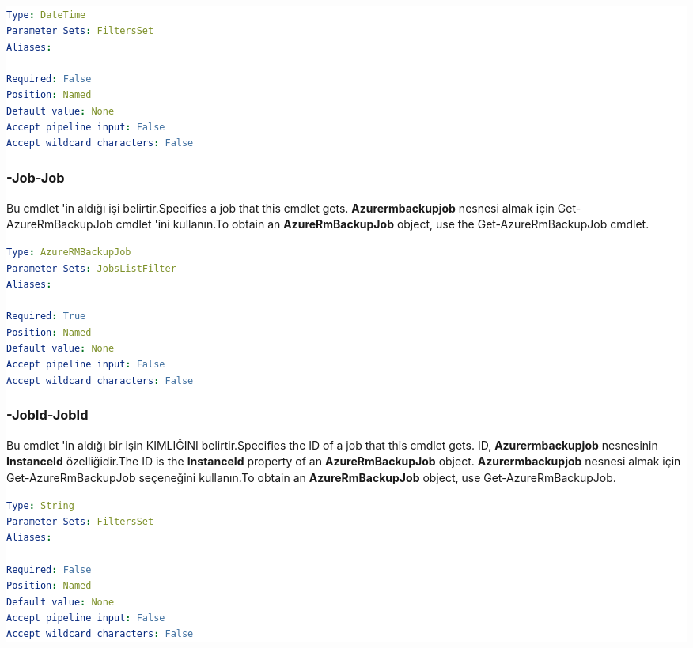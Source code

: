 ```yaml
Type: DateTime
Parameter Sets: FiltersSet
Aliases: 

Required: False
Position: Named
Default value: None
Accept pipeline input: False
Accept wildcard characters: False
```

### <span data-ttu-id="02590-138">-Job</span><span class="sxs-lookup"><span data-stu-id="02590-138">-Job</span></span>
<span data-ttu-id="02590-139">Bu cmdlet 'in aldığı işi belirtir.</span><span class="sxs-lookup"><span data-stu-id="02590-139">Specifies a job that this cmdlet gets.</span></span>
<span data-ttu-id="02590-140">**Azurermbackupjob** nesnesi almak için Get-AzureRmBackupJob cmdlet 'ini kullanın.</span><span class="sxs-lookup"><span data-stu-id="02590-140">To obtain an **AzureRmBackupJob** object, use the Get-AzureRmBackupJob cmdlet.</span></span>

```yaml
Type: AzureRMBackupJob
Parameter Sets: JobsListFilter
Aliases: 

Required: True
Position: Named
Default value: None
Accept pipeline input: False
Accept wildcard characters: False
```

### <span data-ttu-id="02590-141">-JobId</span><span class="sxs-lookup"><span data-stu-id="02590-141">-JobId</span></span>
<span data-ttu-id="02590-142">Bu cmdlet 'in aldığı bir işin KIMLIĞINI belirtir.</span><span class="sxs-lookup"><span data-stu-id="02590-142">Specifies the ID of a job that this cmdlet gets.</span></span>
<span data-ttu-id="02590-143">ID, **Azurermbackupjob** nesnesinin **InstanceId** özelliğidir.</span><span class="sxs-lookup"><span data-stu-id="02590-143">The ID is the **InstanceId** property of an **AzureRmBackupJob** object.</span></span>
<span data-ttu-id="02590-144">**Azurermbackupjob** nesnesi almak için Get-AzureRmBackupJob seçeneğini kullanın.</span><span class="sxs-lookup"><span data-stu-id="02590-144">To obtain an **AzureRmBackupJob** object, use Get-AzureRmBackupJob.</span></span>

```yaml
Type: String
Parameter Sets: FiltersSet
Aliases: 

Required: False
Position: Named
Default value: None
Accept pipeline input: False
Accept wildcard characters: False
```
